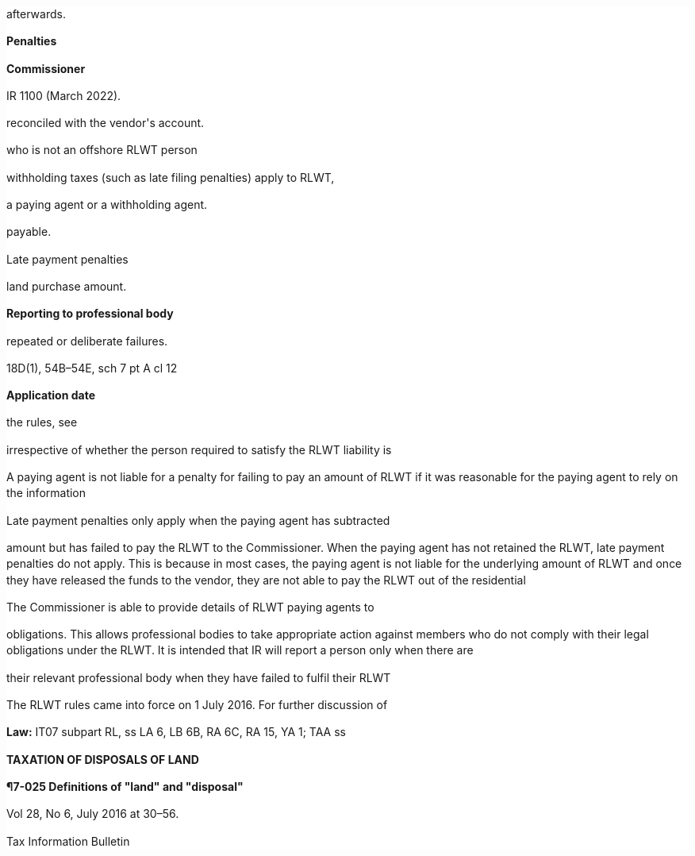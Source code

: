afterwards.

**Penalties**

**Commissioner**

IR 1100 (March 2022).

reconciled with the vendor's account.

who is not an offshore RLWT person

withholding taxes (such as late filing penalties) apply to RLWT,

a paying agent or a withholding agent.

payable.

Late payment penalties

land purchase amount.

**Reporting to professional body**

repeated or deliberate failures.

18D(1), 54B–54E, sch 7 pt A cl 12

**Application date**

the rules, see

irrespective of whether the person required to satisfy the RLWT liability is

A paying agent is not liable for a penalty for failing to pay an amount of RLWT if it was reasonable for the paying agent to rely on the information

Late payment penalties only apply when the paying agent has subtracted

amount but has failed to pay the RLWT to the Commissioner. When the paying agent has not retained the RLWT, late payment penalties do not apply. This is because in most cases, the paying agent is not liable for the underlying amount of RLWT and once they have released the funds to the vendor, they are not able to pay the RLWT out of the residential

The Commissioner is able to provide details of RLWT paying agents to

obligations. This allows professional bodies to take appropriate action against members who do not comply with their legal obligations under the RLWT. It is intended that IR will report a person only when there are

their relevant professional body when they have failed to fulfil their RLWT

The RLWT rules came into force on 1 July 2016. For further discussion of

**Law:** IT07 subpart RL, ss LA 6, LB 6B, RA 6C, RA 15, YA 1; TAA ss

**TAXATION OF DISPOSALS OF LAND**

<span id="page-23-0"></span>**¶7-025 Definitions of "land" and "disposal"**

Vol 28, No 6, July 2016 at 30–56.

Tax Information Bulletin
